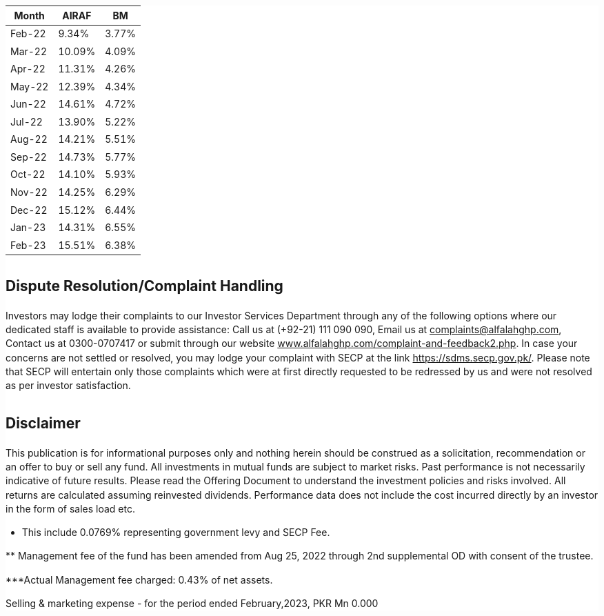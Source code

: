 | Month  | AIRAF  | BM    |
| ------ | ------ | ----- |
| Feb-22 | 9.34%  | 3.77% |
| Mar-22 | 10.09% | 4.09% |
| Apr-22 | 11.31% | 4.26% |
| May-22 | 12.39% | 4.34% |
| Jun-22 | 14.61% | 4.72% |
| Jul-22 | 13.90% | 5.22% |
| Aug-22 | 14.21% | 5.51% |
| Sep-22 | 14.73% | 5.77% |
| Oct-22 | 14.10% | 5.93% |
| Nov-22 | 14.25% | 6.29% |
| Dec-22 | 15.12% | 6.44% |
| Jan-23 | 14.31% | 6.55% |
| Feb-23 | 15.51% | 6.38% |

## Dispute Resolution/Complaint Handling

Investors may lodge their complaints to our Investor Services Department through any of the following options where our dedicated staff is available to provide assistance: Call us at (+92-21) 111 090 090, Email us at complaints@alfalahghp.com, Contact us at 0300-0707417 or submit through our website www.alfalahghp.com/complaint-and-feedback2.php. In case your concerns are not settled or resolved, you may lodge your complaint with SECP at the link https://sdms.secp.gov.pk/. Please note that SECP will entertain only those complaints which were at first directly requested to be redressed by us and were not resolved as per investor satisfaction.

## Disclaimer

This publication is for informational purposes only and nothing herein should be construed as a solicitation, recommendation or an offer to buy or sell any fund. All investments in mutual funds are subject to market risks. Past performance is not necessarily indicative of future results. Please read the Offering Document to understand the investment policies and risks involved. All returns are calculated assuming reinvested dividends. Performance data does not include the cost incurred directly by an investor in the form of sales load etc.

- This include 0.0769% representing government levy and SECP Fee.

\*\* Management fee of the fund has been amended from Aug 25, 2022 through 2nd supplemental OD with consent of the trustee.

\*\*\*Actual Management fee charged: 0.43% of net assets.

Selling & marketing expense - for the period ended February,2023, PKR Mn 0.000
